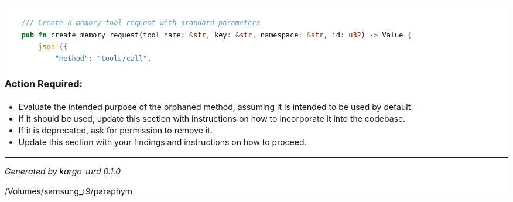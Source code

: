 ```rust

    /// Create a memory tool request with standard parameters
    pub fn create_memory_request(tool_name: &str, key: &str, namespace: &str, id: u32) -> Value {
        json!({
            "method": "tools/call",
```

### Action Required:

- Evaluate the intended purpose of the orphaned method, assuming it is intended to be used by default.
- If it should be used, update this section with instructions on how to incorporate it into the codebase.
- If it is deprecated, ask for permission to remove it.
- Update this section with your findings and instructions on how to proceed.

---

*Generated by kargo-turd 0.1.0*

/Volumes/samsung_t9/paraphym